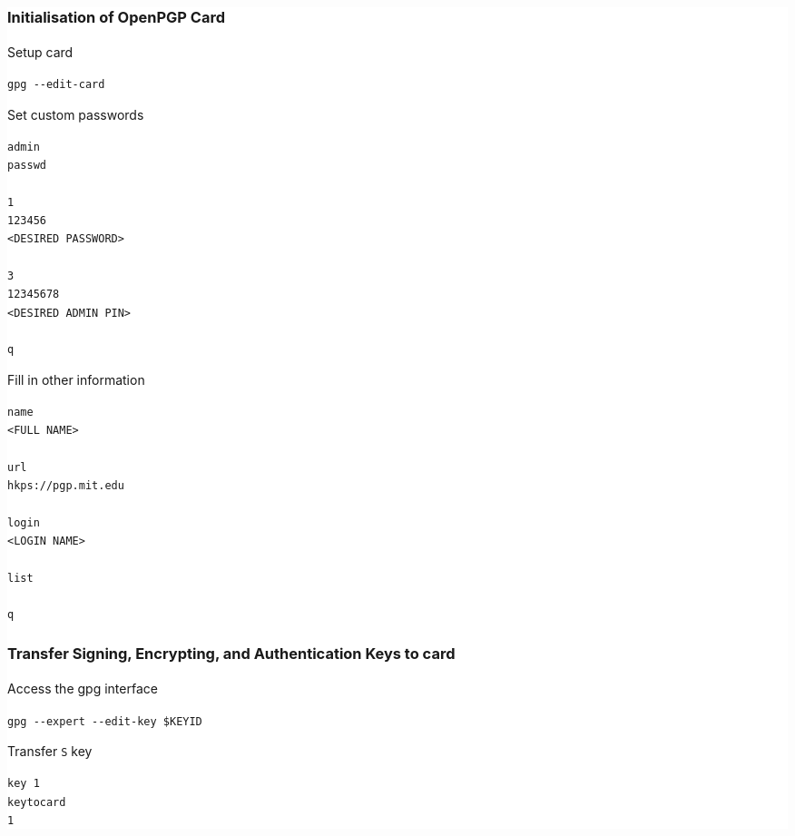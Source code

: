 ### Initialisation of OpenPGP Card

Setup card

```
gpg --edit-card
```

Set custom passwords

```
admin
passwd

1
123456
<DESIRED PASSWORD>

3
12345678
<DESIRED ADMIN PIN>

q
```

Fill in other information

```
name
<FULL NAME>

url
hkps://pgp.mit.edu

login
<LOGIN NAME>

list

q
```

### Transfer Signing, Encrypting, and Authentication Keys to card

Access the gpg interface

```
gpg --expert --edit-key $KEYID
```

Transfer `S` key

```
key 1
keytocard
1
```
